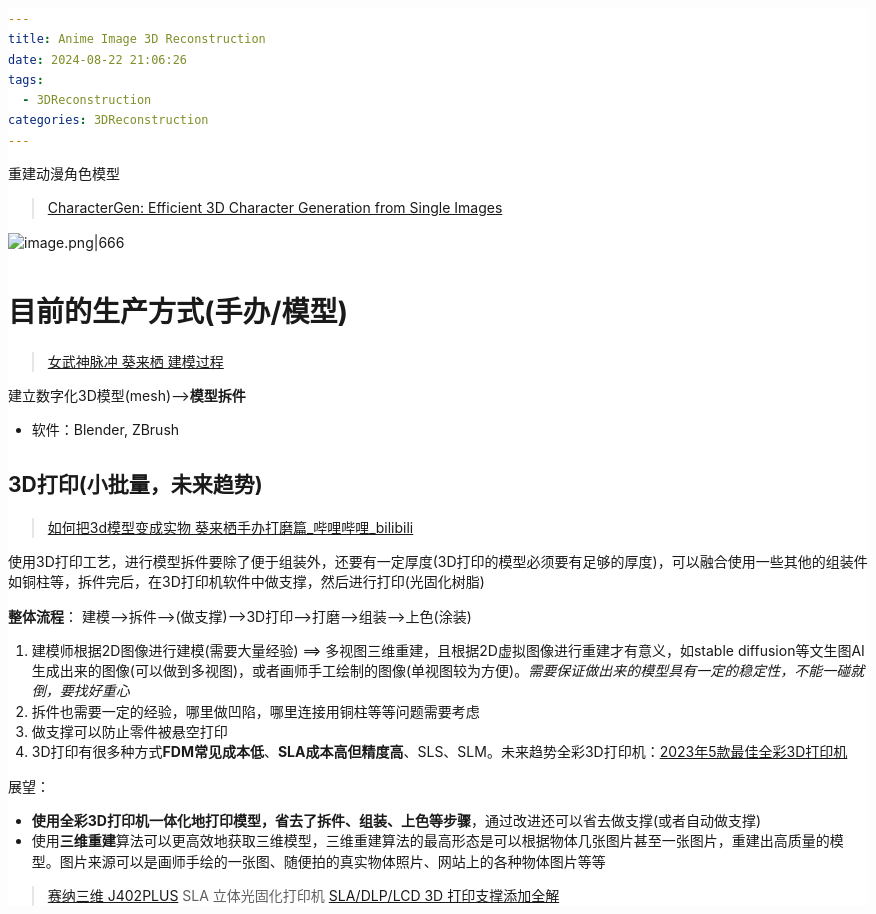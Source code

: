 ```yaml
---
title: Anime Image 3D Reconstruction
date: 2024-08-22 21:06:26
tags:
  - 3DReconstruction
categories: 3DReconstruction
---
```


重建动漫角色模型

> [CharacterGen: Efficient 3D Character Generation from Single Images](https://charactergen.github.io/)

![image.png|666](https://raw.githubusercontent.com/qiyun71/Blog_images/main/MyBlogPic/202403/20240825220242.png)




# 目前的生产方式(手办/模型)

> [女武神脉冲 葵来栖 建模过程](https://www.bilibili.com/video/BV1SJ411t7TK/?spm_id_from=333.999.0.0&vd_source=1dba7493016a36a32b27a14ed2891088)

建立数字化3D模型(mesh)-->**模型拆件**
- 软件：Blender, ZBrush

## 3D打印(小批量，未来趋势)

> [如何把3d模型变成实物 葵来栖手办打磨篇_哔哩哔哩_bilibili](https://www.bilibili.com/video/BV1AJ411a7q4/?spm_id_from=333.788.recommend_more_video.4&vd_source=1dba7493016a36a32b27a14ed2891088)

使用3D打印工艺，进行模型拆件要除了便于组装外，还要有一定厚度(3D打印的模型必须要有足够的厚度)，可以融合使用一些其他的组装件如铜柱等，拆件完后，在3D打印机软件中做支撑，然后进行打印(光固化树脂)

**整体流程**：
建模-->拆件-->(做支撑)-->3D打印-->打磨-->组装-->上色(涂装)

1. 建模师根据2D图像进行建模(需要大量经验) ==> 多视图三维重建，且根据2D虚拟图像进行重建才有意义，如stable diffusion等文生图AI生成出来的图像(可以做到多视图)，或者画师手工绘制的图像(单视图较为方便)。*需要保证做出来的模型具有一定的稳定性，不能一碰就倒，要找好重心*
2. 拆件也需要一定的经验，哪里做凹陷，哪里连接用铜柱等等问题需要考虑
3. 做支撑可以防止零件被悬空打印
4. 3D打印有很多种方式**FDM常见成本低**、**SLA成本高但精度高**、SLS、SLM。未来趋势全彩3D打印机：[2023年5款最佳全彩3D打印机](https://www.bilibili.com/read/cv25588645/)

展望：
- **使用全彩3D打印机一体化地打印模型，省去了拆件、组装、上色等步骤**，通过改进还可以省去做支撑(或者自动做支撑)
- 使用**三维重建**算法可以更高效地获取三维模型，三维重建算法的最高形态是可以根据物体几张图片甚至一张图片，重建出高质量的模型。图片来源可以是画师手绘的一张图、随便拍的真实物体照片、网站上的各种物体图片等等

> [赛纳三维 J402PLUS](https://www.sailner.com/web/product/41/detail) SLA 立体光固化打印机
> [SLA/DLP/LCD 3D 打印支撑添加全解](https://www.chitubox.com/zh-Hans/academy/advanced/a-complete-guide-about-adding-supports-in-sladlplcd-3d-printing)
